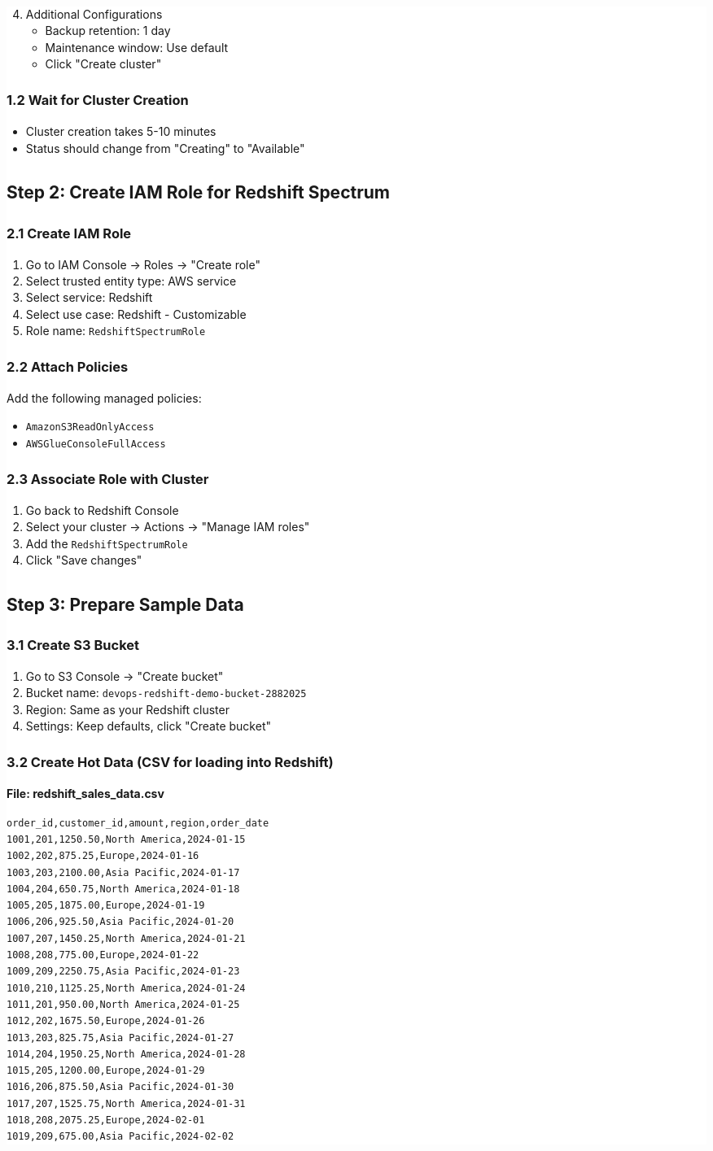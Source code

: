 4. Additional Configurations
   - Backup retention: 1 day
   - Maintenance window: Use default
   - Click "Create cluster"

### 1.2 Wait for Cluster Creation
- Cluster creation takes 5-10 minutes
- Status should change from "Creating" to "Available"

## Step 2: Create IAM Role for Redshift Spectrum

### 2.1 Create IAM Role
1. Go to IAM Console → Roles → "Create role"
2. Select trusted entity type: AWS service
3. Select service: Redshift
4. Select use case: Redshift - Customizable
5. Role name: `RedshiftSpectrumRole`

### 2.2 Attach Policies
Add the following managed policies:
- `AmazonS3ReadOnlyAccess`
- `AWSGlueConsoleFullAccess`

### 2.3 Associate Role with Cluster
1. Go back to Redshift Console
2. Select your cluster → Actions → "Manage IAM roles"
3. Add the `RedshiftSpectrumRole`
4. Click "Save changes"

## Step 3: Prepare Sample Data

### 3.1 Create S3 Bucket
1. Go to S3 Console → "Create bucket"
2. Bucket name: `devops-redshift-demo-bucket-2882025`
3. Region: Same as your Redshift cluster
4. Settings: Keep defaults, click "Create bucket"

### 3.2 Create Hot Data (CSV for loading into Redshift)

**File: redshift_sales_data.csv**
```csv
order_id,customer_id,amount,region,order_date
1001,201,1250.50,North America,2024-01-15
1002,202,875.25,Europe,2024-01-16
1003,203,2100.00,Asia Pacific,2024-01-17
1004,204,650.75,North America,2024-01-18
1005,205,1875.00,Europe,2024-01-19
1006,206,925.50,Asia Pacific,2024-01-20
1007,207,1450.25,North America,2024-01-21
1008,208,775.00,Europe,2024-01-22
1009,209,2250.75,Asia Pacific,2024-01-23
1010,210,1125.25,North America,2024-01-24
1011,201,950.00,North America,2024-01-25
1012,202,1675.50,Europe,2024-01-26
1013,203,825.75,Asia Pacific,2024-01-27
1014,204,1950.25,North America,2024-01-28
1015,205,1200.00,Europe,2024-01-29
1016,206,875.50,Asia Pacific,2024-01-30
1017,207,1525.75,North America,2024-01-31
1018,208,2075.25,Europe,2024-02-01
1019,209,675.00,Asia Pacific,2024-02-02
```